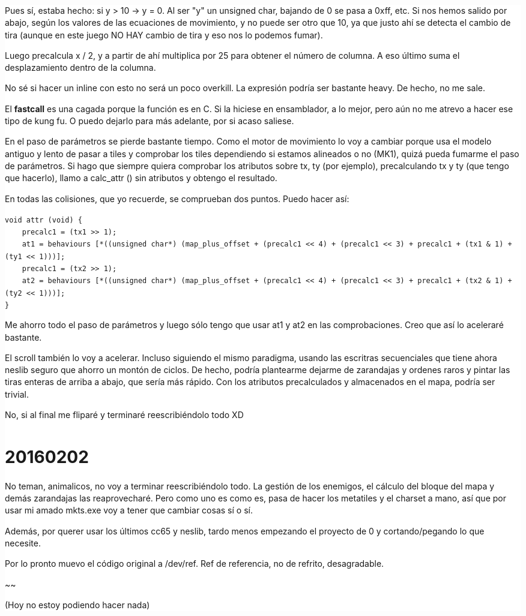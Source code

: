 Pues sí, estaba hecho: si y > 10 -> y = 0. Al ser "y" un unsigned char, bajando de 0 se pasa a 0xff, etc. Si nos hemos salido por abajo, según los valores de las ecuaciones de movimiento, y no puede ser otro que 10, ya que justo ahí se detecta el cambio de tira (aunque en este juego NO HAY cambio de tira y eso nos lo podemos fumar).

Luego precalcula x / 2, y a partir de ahí multiplica por 25 para obtener el número de columna. A eso último suma el desplazamiento dentro de la columna.

No sé si hacer un inline con esto no será un poco overkill. La expresión podría ser bastante heavy. De hecho, no me sale.

El __fastcall__ es una cagada porque la función es en C. Si la hiciese en ensamblador, a lo mejor, pero aún no me atrevo a hacer ese tipo de kung fu. O puedo dejarlo para más adelante, por si acaso saliese. 

En el paso de parámetros se pierde bastante tiempo. Como el motor de movimiento lo voy a cambiar porque usa el modelo antiguo y lento de pasar a tiles y comprobar los tiles dependiendo si estamos alineados o no (MK1), quizá pueda fumarme el paso de parámetros. Si hago que siempre quiera comprobar los atributos sobre tx, ty (por ejemplo), precalculando tx y ty (que tengo que hacerlo), llamo a calc_attr () sin atributos y obtengo el resultado.

En todas las colisiones, que yo recuerde, se comprueban dos puntos. Puedo hacer así:

	void attr (void) {
		precalc1 = (tx1 >> 1);
		at1 = behaviours [*((unsigned char*) (map_plus_offset + (precalc1 << 4) + (precalc1 << 3) + precalc1 + (tx1 & 1) + (ty1 << 1)))];
		precalc1 = (tx2 >> 1);
		at2 = behaviours [*((unsigned char*) (map_plus_offset + (precalc1 << 4) + (precalc1 << 3) + precalc1 + (tx2 & 1) + (ty2 << 1)))];
	}

Me ahorro todo el paso de parámetros y luego sólo tengo que usar at1 y at2 en las comprobaciones. Creo que así lo aceleraré bastante.

El scroll también lo voy a acelerar. Incluso siguiendo el mismo paradigma, usando las escritras secuenciales que tiene ahora neslib seguro que ahorro un montón de ciclos. De hecho, podría plantearme dejarme de zarandajas y ordenes raros y pintar las tiras enteras de arriba a abajo, que sería más rápido. Con los atributos precalculados y almacenados en el mapa, podría ser trivial.

No, si al final me fliparé y terminaré reescribiéndolo todo XD

20160202
========

No teman, animalicos, no voy a terminar reescribiéndolo todo. La gestión de los enemigos, el cálculo del bloque del mapa y demás zarandajas las reaprovecharé. Pero como uno es como es, pasa de hacer los metatiles y el charset a mano, así que por usar mi amado mkts.exe voy a tener que cambiar cosas sí o sí.

Además, por querer usar los últimos cc65 y neslib, tardo menos empezando el proyecto de 0 y cortando/pegando lo que necesite.

Por lo pronto muevo el código original a /dev/ref. Ref de referencia, no de refrito, desagradable.

~~

(Hoy no estoy podiendo hacer nada)

